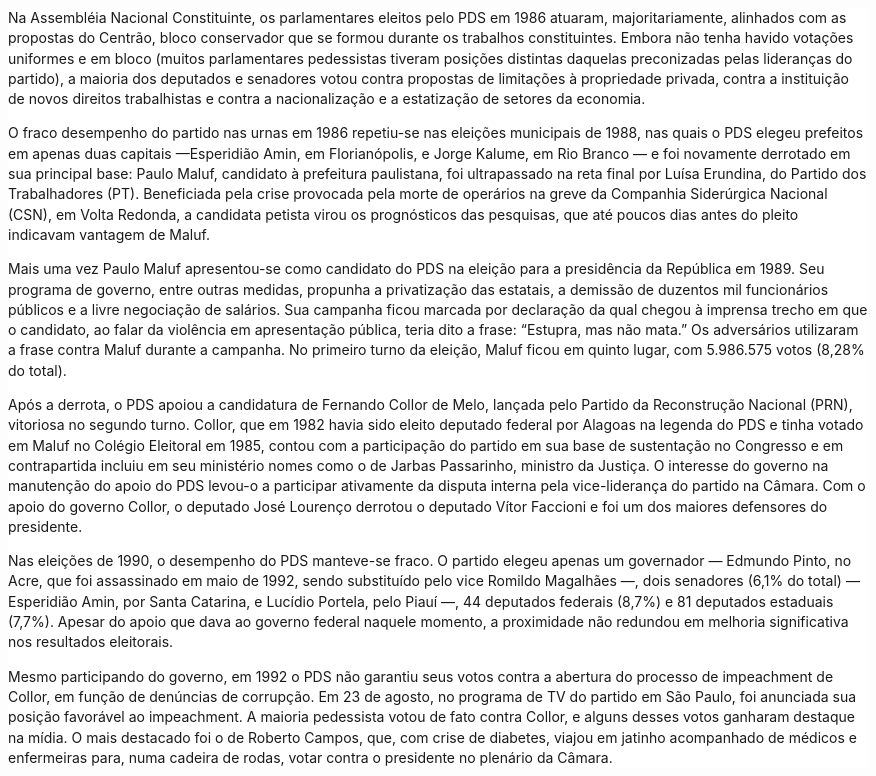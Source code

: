 Na Assembléia Nacional Constituinte, os parlamentares eleitos pelo PDS
em 1986 atuaram, majoritariamente, alinhados com as propostas do
Centrão, bloco conservador que se formou durante os trabalhos
constituintes. Embora não tenha havido votações uniformes e em bloco
(muitos parlamentares pedessistas tiveram posições distintas daquelas
preconizadas pelas lideranças do partido), a maioria dos deputados e
senadores votou contra propostas de limitações à propriedade privada,
contra a instituição de novos direitos trabalhistas e contra a
nacionalização e a estatização de setores da economia.

O fraco desempenho do partido nas urnas em 1986 repetiu-se nas eleições
municipais de 1988, nas quais o PDS elegeu prefeitos em apenas duas
capitais —Esperidião Amin, em Florianópolis, e Jorge Kalume, em Rio
Branco — e foi novamente derrotado em sua principal base: Paulo Maluf,
candidato à prefeitura paulistana, foi ultrapassado na reta final por
Luísa Erundina, do Partido dos Trabalhadores (PT). Beneficiada pela
crise provocada pela morte de operários na greve da Companhia
Siderúrgica Nacional (CSN), em Volta Redonda, a candidata petista virou
os prognósticos das pesquisas, que até poucos dias antes do pleito
indicavam vantagem de Maluf.

Mais uma vez Paulo Maluf apresentou-se como candidato do PDS na eleição
para a presidência da República em 1989. Seu programa de governo, entre
outras medidas, propunha a privatização das estatais, a demissão de
duzentos mil funcionários públicos e a livre negociação de salários. Sua
campanha ficou marcada por declaração da qual chegou à imprensa trecho
em que o candidato, ao falar da violência em apresentação pública, teria
dito a frase: “Estupra, mas não mata.” Os adversários utilizaram a frase
contra Maluf durante a campanha. No primeiro turno da eleição, Maluf
ficou em quinto lugar, com 5.986.575 votos (8,28% do total).

Após a derrota, o PDS apoiou a candidatura de Fernando Collor de Melo,
lançada pelo Partido da Reconstrução Nacional (PRN), vitoriosa no
segundo turno. Collor, que em 1982 havia sido eleito deputado federal
por Alagoas na legenda do PDS e tinha votado em Maluf no Colégio
Eleitoral em 1985, contou com a participação do partido em sua base de
sustentação no Congresso e em contrapartida incluiu em seu ministério
nomes como o de Jarbas Passarinho, ministro da Justiça. O interesse do
governo na manutenção do apoio do PDS levou-o a participar ativamente da
disputa interna pela vice-liderança do partido na Câmara. Com o apoio do
governo Collor, o deputado José Lourenço derrotou o deputado Vítor
Faccioni e foi um dos maiores defensores do presidente.

Nas eleições de 1990, o desempenho do PDS manteve-se fraco. O partido
elegeu apenas um governador — Edmundo Pinto, no Acre, que foi
assassinado em maio de 1992, sendo substituído pelo vice Romildo
Magalhães —, dois senadores (6,1% do total) — Esperidião Amin, por Santa
Catarina, e Lucídio Portela, pelo Piauí —, 44 deputados federais (8,7%)
e 81 deputados estaduais (7,7%). Apesar do apoio que dava ao governo
federal naquele momento, a proximidade não redundou em melhoria
significativa nos resultados eleitorais.

Mesmo participando do governo, em 1992 o PDS não garantiu seus votos
contra a abertura do processo de impeachment de Collor, em função de
denúncias de corrupção. Em 23 de agosto, no programa de TV do partido em
São Paulo, foi anunciada sua posição favorável ao impeachment. A maioria
pedessista votou de fato contra Collor, e alguns desses votos ganharam
destaque na mídia. O mais destacado foi o de Roberto Campos, que, com
crise de diabetes, viajou em jatinho acompanhado de médicos e
enfermeiras para, numa cadeira de rodas, votar contra o presidente no
plenário da Câmara.
